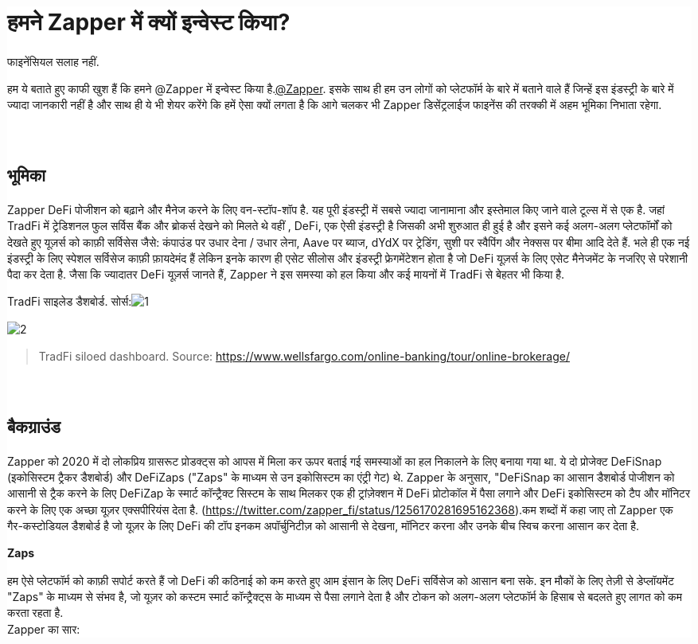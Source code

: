 # हमने Zapper में क्यों इन्वेस्ट किया?

फाइनेंसियल सलाह नहीं.


हम ये बताते हुए काफी खुश हैं कि हमने @Zapper में इन्वेस्ट किया है.<a href='https://twitter.com/zapper_fi' target='_blank'>@Zapper</a>. इसके साथ ही हम उन लोगों को प्लेटफॉर्म के बारे में बताने वाले हैं जिन्हें इस इंडस्ट्री के बारे में ज्यादा जानकारी नहीं है और साथ ही ये भी शेयर करेंगे कि हमें ऐसा क्यों लगता है कि आगे चलकर भी Zapper डिसेंट्रलाईज फाइनेंस की तरक्की में अहम भूमिका निभाता रहेगा. 

<br>

## भूमिका

Zapper DeFi पोजीशन को बढ़ाने और मैनेज करने के लिए वन-स्टॉप-शॉप है. यह पूरी इंडस्ट्री में सबसे ज्यादा जानामाना और इस्तेमाल किए जाने वाले टूल्स में से एक है.
जहां TradFi में ट्रेडिशनल फुल सर्विस बैंक और ब्रोकर्स देखने को मिलते थे वहीं , DeFi, एक ऐसी इंडस्ट्री है जिसकी अभी शुरुआत ही हुई है और इसने कई अलग-अलग प्लेटफॉर्मों को देखते हुए यूज़र्स को काफ़ी सर्विसेस जैसे: कंपाउंड पर उधार देना / उधार लेना, Aave पर ब्याज, dYdX पर ट्रेडिंग, सुशी पर स्वैपिंग और नेक्सस पर बीमा आदि देते हैं.
भले ही एक नई इंडस्ट्री के लिए स्पेशल सर्विसेज काफ़ी फ़ायदेमंद हैं लेकिन इनके कारण ही एसेट सीलोस और इंडस्ट्री फ्रेगमेंटेशन होता है जो DeFi यूज़र्स के लिए एसेट मैनेजमेंट के नजरिए से परेशानी पैदा कर देता है.
जैसा कि ज्यादातर DeFi यूज़र्स जानते हैं, Zapper ने इस समस्या को हल किया और कई मायनों में TradFi से बेहतर भी किया है.

TradFi साइलेड डैशबोर्ड. सोर्स:<img src="https://miro.medium.com/max/3000/1*5JZOtB4almvE-YCNREN0Rg.png" alt="1" width="600px">

<img src="https://miro.medium.com/max/3000/0*Tlau6o87M8PooBjd.png" alt="2" width="400px">

>TradFi siloed dashboard. Source: <a class="ds ib" href="https://www.wellsfargo.com/online-banking/tour/online-brokerage/" rel="noopener nofollow">https://www.wellsfargo.com/online-banking/tour/online-brokerage/</a>
<br>

## बैकग्राउंड
Zapper को 2020 में दो लोकप्रिय ग्रासरूट प्रोडक्ट्स को आपस में मिला कर ऊपर बताई गई समस्याओं का हल निकालने के लिए  बनाया गया था. ये दो प्रोजेक्ट DeFiSnap (इकोसिस्टम ट्रैकर डैशबोर्ड) और DeFiZaps ("Zaps" के माध्यम से उन इकोसिस्टम का एंट्री गेट) थे. 
Zapper के अनुसार, "DeFiSnap का आसान डैशबोर्ड पोजीशन को आसानी से ट्रैक करने के लिए DeFiZap के स्मार्ट कॉन्ट्रैक्ट सिस्टम के साथ मिलकर एक ही ट्रांज़ेक्शन में DeFi प्रोटोकॉल में पैसा लगाने और  DeFi इकोसिस्टम को टैप और मॉनिटर करने के लिए एक अच्छा यूज़र एक्सपीरियंस देता है.
(<a href='https://twitter.com/zapper_fi/status/1256170281695162368' target='_blank'>https://twitter.com/zapper_fi/status/1256170281695162368</a>).कम शब्दों में कहा जाए तो  Zapper एक गैर-कस्टोडियल डैशबोर्ड है जो यूज़र के लिए DeFi की टॉप इनकम अपॉर्चुनिटीज़ को आसानी से देखना, मॉनिटर करना और उनके बीच स्विच करना आसान कर देता है.

**Zaps**


हम ऐसे प्लेटफॉर्म को काफ़ी सपोर्ट करते हैं जो DeFi की कठिनाई को कम करते हुए आम इंसान के लिए DeFi सर्विसेज को आसान बना सके. 
इन मौकों के लिए तेज़ी से डेप्लॉयमेंट "Zaps" के माध्यम से संभव है, जो यूज़र को कस्टम स्मार्ट कॉन्ट्रैक्ट्स के माध्यम से पैसा लगाने देता है और टोकन को अलग-अलग  प्लेटफॉर्म के हिसाब से बदलते हुए लागत को कम करता रहता है.  
Zapper का सार:
